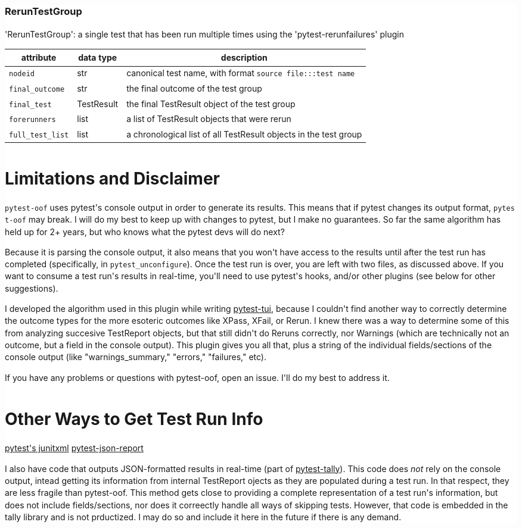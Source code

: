 ### RerunTestGroup

'RerunTestGroup': a single test that has been run multiple times using the 'pytest-rerunfailures' plugin

| attribute | data type | description |
| --- | ---- | --- |
| `nodeid` | str | canonical test name, with format `source file:::test name` |
| `final_outcome` | str | the final outcome of the test group |
| `final_test` | TestResult | the final TestResult object of the test group |
| `forerunners` | list | a list of TestResult objects that were rerun |
| `full_test_list` | list | a chronological list of all TestResult objects in the test group |




# Limitations and Disclaimer

`pytest-oof` uses pytest's console output in order to generate its results. This means that if pytest changes its output format, `pytest-oof` may break. I will do my best to keep up with changes to pytest, but I make no guarantees. So far the same algorithm has held up for 2+ years, but who knows what the pytest devs will do next?

Because it is parsing the console output, it also means that you won't have access to the results until after the test run has completed (specifically, in `pytest_unconfigure`). Once the test run is over, you are left with two files, as discussed above. If you want to consume a test run's results in real-time, you'll need to use pytest's hooks, and/or other plugins (see below for other suggestions).

I developed the algorithm used in this plugin while writing [pytest-tui](https://github.com/jeffwright13/pytest-tui), because I couldn't find another way to correctly determine the outcome types for the more esoteric outcomes like XPass, XFail, or Rerun. I knew there was a way to determine some of this from analyzing succesive TestReport objects, but that still didn't do Reruns correctly, nor Warnings (which are technically not an outcome, but a field in the console output). This plugin gives you all that, plus a string of the individual fields/sections of the console output (like "warnings_summary," "errors," "failures," etc).

If you have any problems or questions with pytest-oof, open an issue. I'll do my best to address it.

# Other Ways to Get Test Run Info ##

[pytest's junitxml](https://docs.pytest.org/en/6.2.x/usage.html#creating-junitxml-format-files)
[pytest-json-report](https://pypi.org/project/pytest-json-report/)


I also have code that outputs JSON-formatted results in real-time (part of [pytest-tally](https://github.com/jeffwright13/pytest-tally)). This code does *not* rely on the console output, intead getting its information from internal TestReport ojects as they are populated during a test run. In that respect, they are less fragile than pytest-oof. This method gets close to providing a complete representation of a test run's information, but does not include fields/sections, nor does it correectly handle all ways of skipping tests. However, that code is embedded in the tally library and is not prductized. I may do so and include it here in the future if there is any demand.
